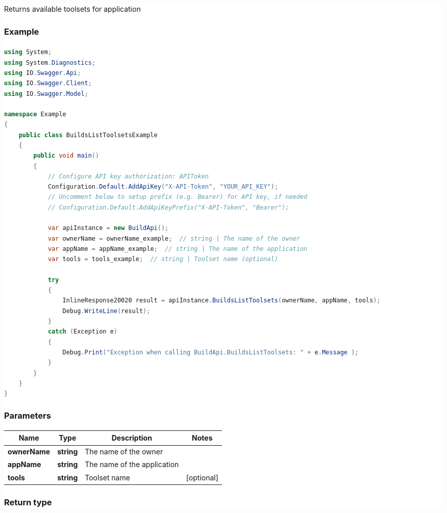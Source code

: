 

Returns available toolsets for application

### Example
```csharp
using System;
using System.Diagnostics;
using IO.Swagger.Api;
using IO.Swagger.Client;
using IO.Swagger.Model;

namespace Example
{
    public class BuildsListToolsetsExample
    {
        public void main()
        {
            // Configure API key authorization: APIToken
            Configuration.Default.AddApiKey("X-API-Token", "YOUR_API_KEY");
            // Uncomment below to setup prefix (e.g. Bearer) for API key, if needed
            // Configuration.Default.AddApiKeyPrefix("X-API-Token", "Bearer");

            var apiInstance = new BuildApi();
            var ownerName = ownerName_example;  // string | The name of the owner
            var appName = appName_example;  // string | The name of the application
            var tools = tools_example;  // string | Toolset name (optional) 

            try
            {
                InlineResponse20020 result = apiInstance.BuildsListToolsets(ownerName, appName, tools);
                Debug.WriteLine(result);
            }
            catch (Exception e)
            {
                Debug.Print("Exception when calling BuildApi.BuildsListToolsets: " + e.Message );
            }
        }
    }
}
```

### Parameters

Name | Type | Description  | Notes
------------- | ------------- | ------------- | -------------
 **ownerName** | **string**| The name of the owner | 
 **appName** | **string**| The name of the application | 
 **tools** | **string**| Toolset name | [optional] 

### Return type
